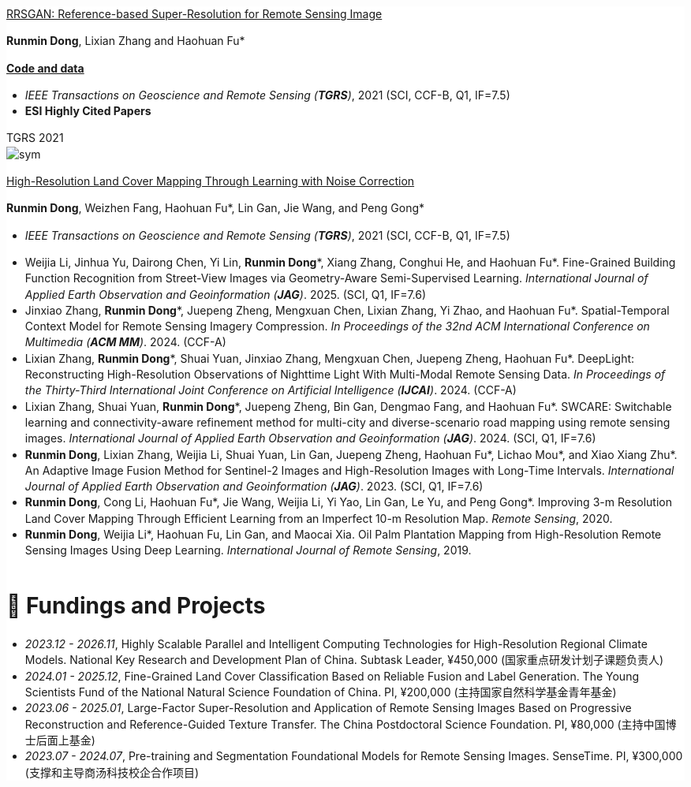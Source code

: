 [RRSGAN: Reference-based Super-Resolution for Remote Sensing Image](https://ieeexplore.ieee.org/abstract/document/9328132/)

**Runmin Dong**, Lixian Zhang and Haohuan Fu\*

[**Code and data**](https://github.com/dongrunmin/RRSGAN)
- *IEEE Transactions on Geoscience and Remote Sensing (**TGRS**)*, 2021 (SCI, CCF-B, Q1, IF=7.5)
- **ESI Highly Cited Papers**

</div>
</div>

<div class='paper-box'><div class='paper-box-image'><div><div class="badge">TGRS 2021</div><img src='images/TGRS2021-LC.png' alt="sym" width="100%"></div></div>
<div class='paper-box-text' markdown="1">

[High-Resolution Land Cover Mapping Through Learning with Noise Correction](https://ieeexplore.ieee.org/abstract/document/9397290/)

**Runmin Dong**, Weizhen Fang, Haohuan Fu\*, Lin Gan, Jie Wang, and Peng Gong\*

- *IEEE Transactions on Geoscience and Remote Sensing (**TGRS**)*, 2021 (SCI, CCF-B, Q1, IF=7.5)

</div>
</div>

- Weijia Li, Jinhua Yu, Dairong Chen, Yi Lin, **Runmin Dong**\*, Xiang Zhang, Conghui He, and Haohuan Fu\*. Fine-Grained Building Function Recognition from Street-View Images via Geometry-Aware Semi-Supervised Learning. *International Journal of Applied Earth Observation and Geoinformation (**JAG**)*. 2025. (SCI, Q1, IF=7.6)
- Jinxiao Zhang, **Runmin Dong**\*, Juepeng Zheng, Mengxuan Chen, Lixian Zhang, Yi Zhao, and Haohuan Fu\*. Spatial-Temporal Context Model for Remote Sensing Imagery Compression. *In Proceedings of the 32nd ACM International Conference on Multimedia (**ACM MM**)*. 2024. (CCF-A)
- Lixian Zhang, **Runmin Dong**\*, Shuai Yuan, Jinxiao Zhang, Mengxuan Chen, Juepeng Zheng, Haohuan Fu\*. DeepLight: Reconstructing High-Resolution Observations of Nighttime Light With Multi-Modal Remote Sensing Data. *In Proceedings of the Thirty-Third International Joint Conference on Artificial Intelligence (**IJCAI**)*. 2024. (CCF-A)
- Lixian Zhang, Shuai Yuan, **Runmin Dong**\*, Juepeng Zheng, Bin Gan, Dengmao Fang, and Haohuan Fu\*. SWCARE: Switchable learning and connectivity-aware refinement method for multi-city and diverse-scenario road mapping using remote sensing images. *International Journal of Applied Earth Observation and Geoinformation (**JAG**)*. 2024. (SCI, Q1, IF=7.6)
- **Runmin Dong**, Lixian Zhang, Weijia Li, Shuai Yuan, Lin Gan, Juepeng Zheng, Haohuan Fu\*, Lichao Mou\*, and Xiao Xiang Zhu\*. An Adaptive Image Fusion Method for Sentinel-2 Images and High-Resolution Images with Long-Time Intervals. *International Journal of Applied Earth Observation and Geoinformation (**JAG**)*. 2023. (SCI, Q1, IF=7.6)
- **Runmin Dong**, Cong Li, Haohuan Fu\*, Jie Wang, Weijia Li, Yi Yao, Lin Gan, Le Yu, and Peng Gong\*. Improving 3-m Resolution Land Cover Mapping Through Efficient Learning from an Imperfect 10-m Resolution Map. *Remote Sensing*, 2020.
- **Runmin Dong**, Weijia Li\*, Haohuan Fu, Lin Gan, and Maocai Xia. Oil Palm Plantation Mapping from High-Resolution Remote Sensing Images Using Deep Learning. *International Journal of Remote Sensing*, 2019.


# 🌟 Fundings and Projects
- *2023.12 - 2026.11*, Highly Scalable Parallel and Intelligent Computing Technologies for High-Resolution Regional Climate Models. National Key Research and Development Plan of China. Subtask Leader, ¥450,000 (国家重点研发计划子课题负责人)
- *2024.01 - 2025.12*, Fine-Grained Land Cover Classification Based on Reliable Fusion and Label Generation. The Young Scientists Fund of the National Natural Science Foundation of China. PI, ¥200,000 (主持国家自然科学基金青年基金)
- *2023.06 - 2025.01*, Large-Factor Super-Resolution and Application of Remote Sensing Images Based on Progressive Reconstruction and Reference-Guided Texture Transfer. The China Postdoctoral Science Foundation. PI, ¥80,000 (主持中国博士后面上基金)
- *2023.07 - 2024.07*, Pre-training and Segmentation Foundational Models for Remote Sensing Images. SenseTime. PI, ¥300,000 (支撑和主导商汤科技校企合作项目)
